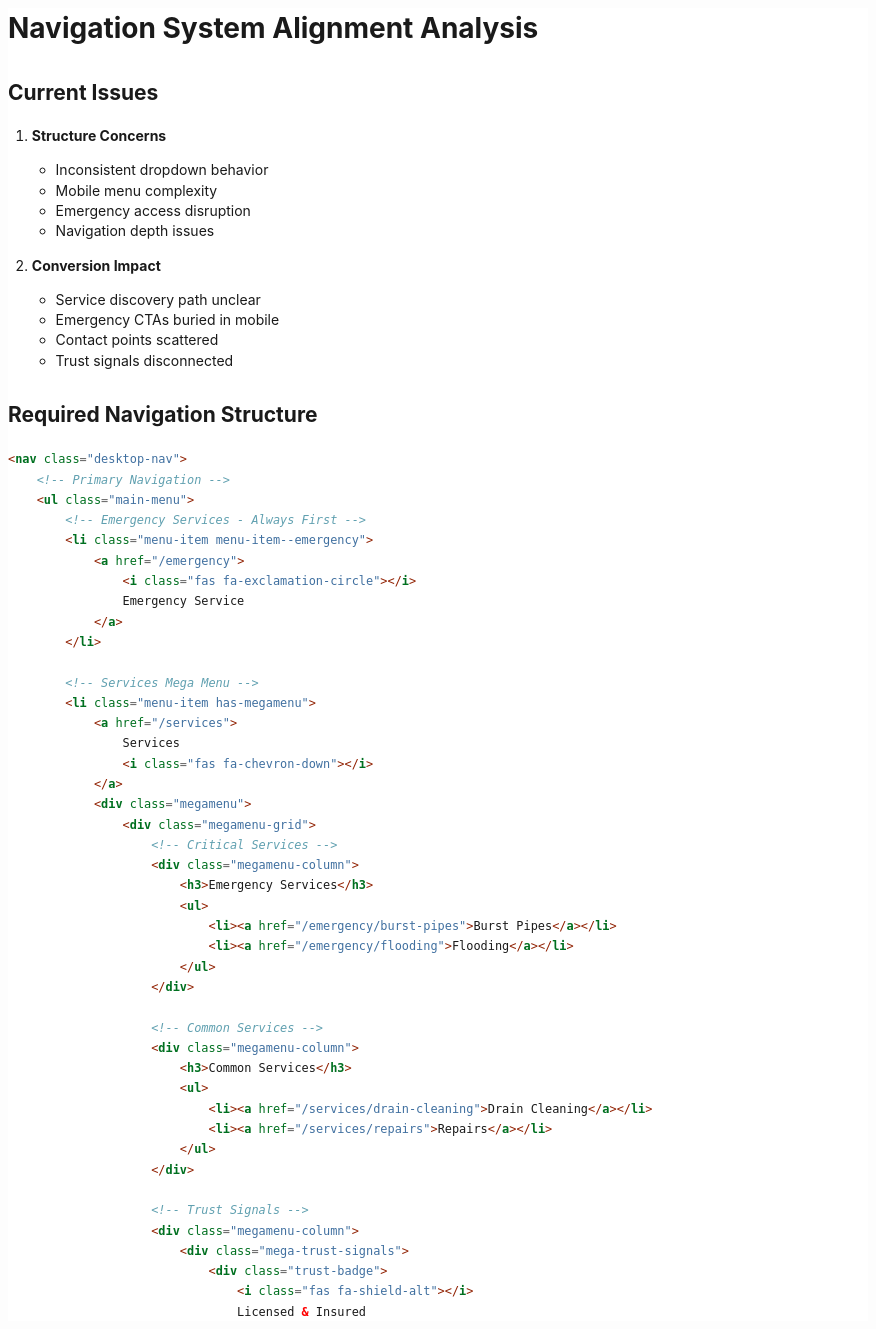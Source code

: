 # Navigation System Alignment Analysis

## Current Issues

1. **Structure Concerns**
   - Inconsistent dropdown behavior
   - Mobile menu complexity
   - Emergency access disruption
   - Navigation depth issues

2. **Conversion Impact**
   - Service discovery path unclear
   - Emergency CTAs buried in mobile
   - Contact points scattered
   - Trust signals disconnected

## Required Navigation Structure

```html
<nav class="desktop-nav">
    <!-- Primary Navigation -->
    <ul class="main-menu">
        <!-- Emergency Services - Always First -->
        <li class="menu-item menu-item--emergency">
            <a href="/emergency">
                <i class="fas fa-exclamation-circle"></i>
                Emergency Service
            </a>
        </li>

        <!-- Services Mega Menu -->
        <li class="menu-item has-megamenu">
            <a href="/services">
                Services
                <i class="fas fa-chevron-down"></i>
            </a>
            <div class="megamenu">
                <div class="megamenu-grid">
                    <!-- Critical Services -->
                    <div class="megamenu-column">
                        <h3>Emergency Services</h3>
                        <ul>
                            <li><a href="/emergency/burst-pipes">Burst Pipes</a></li>
                            <li><a href="/emergency/flooding">Flooding</a></li>
                        </ul>
                    </div>
                    
                    <!-- Common Services -->
                    <div class="megamenu-column">
                        <h3>Common Services</h3>
                        <ul>
                            <li><a href="/services/drain-cleaning">Drain Cleaning</a></li>
                            <li><a href="/services/repairs">Repairs</a></li>
                        </ul>
                    </div>
                    
                    <!-- Trust Signals -->
                    <div class="megamenu-column">
                        <div class="mega-trust-signals">
                            <div class="trust-badge">
                                <i class="fas fa-shield-alt"></i>
                                Licensed & Insured
```